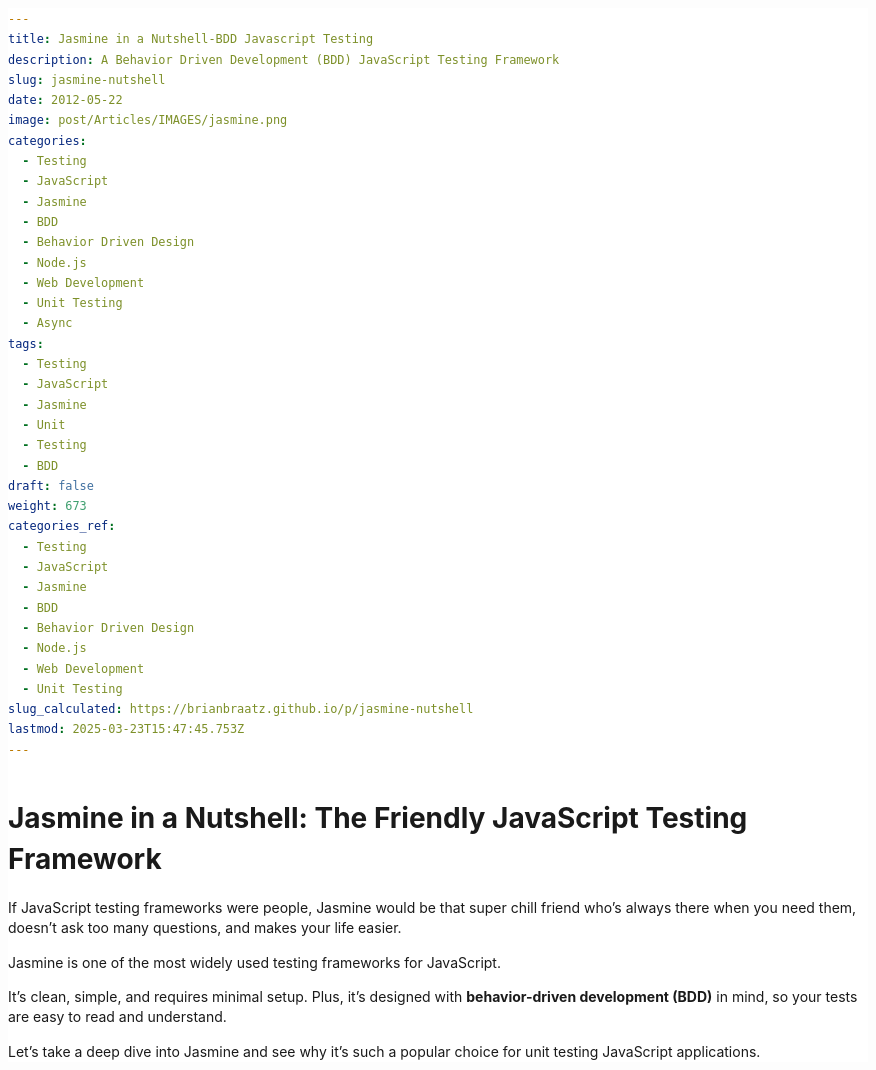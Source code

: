 ```yaml
---
title: Jasmine in a Nutshell-BDD Javascript Testing
description: A Behavior Driven Development (BDD) JavaScript Testing Framework
slug: jasmine-nutshell
date: 2012-05-22
image: post/Articles/IMAGES/jasmine.png
categories:
  - Testing
  - JavaScript
  - Jasmine
  - BDD
  - Behavior Driven Design
  - Node.js
  - Web Development
  - Unit Testing
  - Async
tags:
  - Testing
  - JavaScript
  - Jasmine
  - Unit
  - Testing
  - BDD
draft: false
weight: 673
categories_ref:
  - Testing
  - JavaScript
  - Jasmine
  - BDD
  - Behavior Driven Design
  - Node.js
  - Web Development
  - Unit Testing
slug_calculated: https://brianbraatz.github.io/p/jasmine-nutshell
lastmod: 2025-03-23T15:47:45.753Z
---
```

# Jasmine in a Nutshell: The Friendly JavaScript Testing Framework

If JavaScript testing frameworks were people, Jasmine would be that super chill friend who’s always there when you need them, doesn’t ask too many questions, and makes your life easier.

Jasmine is one of the most widely used testing frameworks for JavaScript.

It’s clean, simple, and requires minimal setup. Plus, it’s designed with **behavior-driven development (BDD)** in mind, so your tests are easy to read and understand.

Let’s take a deep dive into Jasmine and see why it’s such a popular choice for unit testing JavaScript applications.
